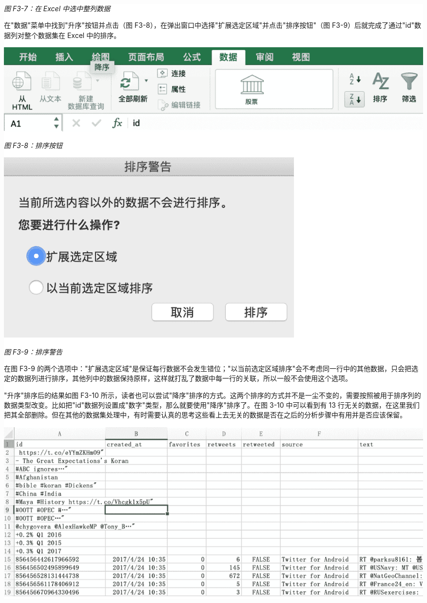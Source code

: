 *图 F3-7：在 Excel 中选中整列数据*

在"数据"菜单中找到"升序"按钮并点击（图 F3-8），在弹出窗口中选择"扩展选定区域"并点击"排序按钮"（图 F3-9）后就完成了通过"id"数据列对整个数据集在 Excel 中的排序。

![](img/media/image121.png)



*图 F3-8：排序按钮*

![](img/media/image122.png) 

*图 F3-9：排序警告*

在图 F3-9 的两个选项中："扩展选定区域"是保证每行数据不会发生错位；"以当前选定区域排序"会不考虑同一行中的其他数据，只会把选定的数据列进行排序，其他列中的数据保持原样，这样就打乱了数据中每一行的关联，所以一般不会使用这个选项。

"升序"排序后的结果如图 F3-10 所示，读者也可以尝试"降序"排序的方式。这两个排序的方式并不是一尘不变的，需要按照被用于排序列的数据类型改变。比如把"id"数据列设置成"数字"类型，那么就要使用"降序"排序了。在图 3-10 中可以看到有 13 行无关的数据，在这里我们把其全部删除。但在其他的数据集处理中，有时需要认真的思考这些看上去无关的数据是否在之后的分析步骤中有用并是否应该保留。

![](img/media/image123.png) 
